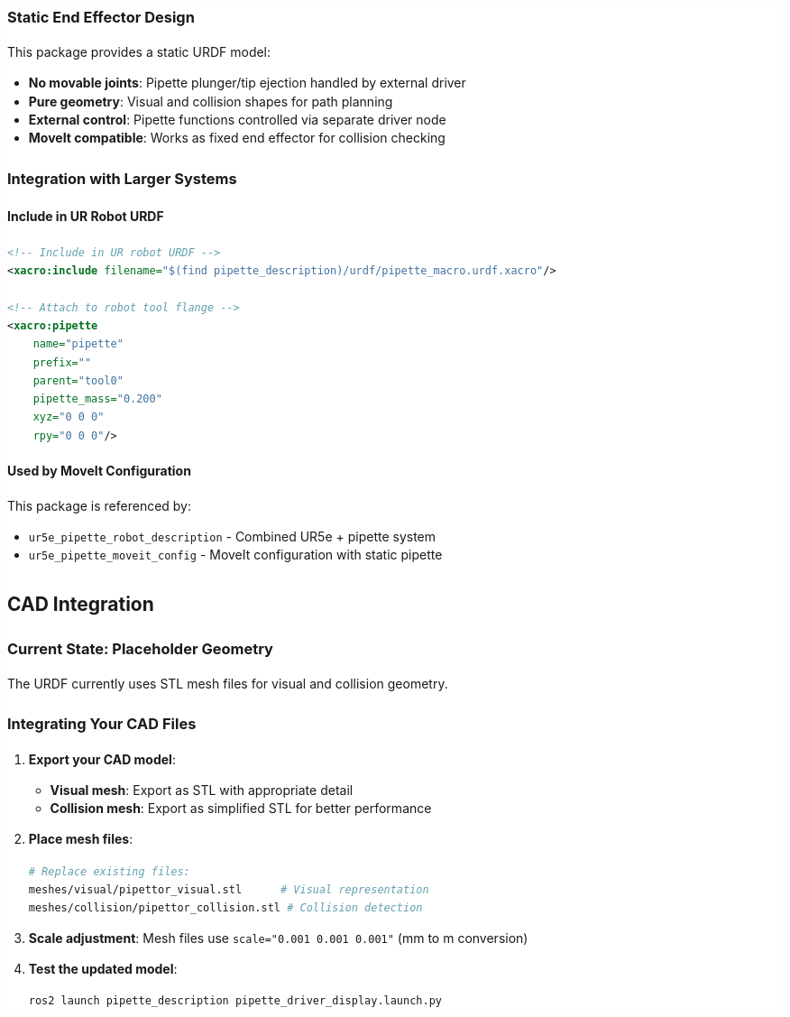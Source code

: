 ### Static End Effector Design
This package provides a static URDF model:

- **No movable joints**: Pipette plunger/tip ejection handled by external driver
- **Pure geometry**: Visual and collision shapes for path planning
- **External control**: Pipette functions controlled via separate driver node
- **MoveIt compatible**: Works as fixed end effector for collision checking

### Integration with Larger Systems

#### Include in UR Robot URDF
```xml
<!-- Include in UR robot URDF -->
<xacro:include filename="$(find pipette_description)/urdf/pipette_macro.urdf.xacro"/>

<!-- Attach to robot tool flange -->
<xacro:pipette 
    name="pipette"
    prefix=""
    parent="tool0" 
    pipette_mass="0.200"
    xyz="0 0 0"
    rpy="0 0 0"/>
```

#### Used by MoveIt Configuration
This package is referenced by:
- `ur5e_pipette_robot_description` - Combined UR5e + pipette system
- `ur5e_pipette_moveit_config` - MoveIt configuration with static pipette

## CAD Integration

### Current State: Placeholder Geometry
The URDF currently uses STL mesh files for visual and collision geometry.

### Integrating Your CAD Files

1. **Export your CAD model**:
   - **Visual mesh**: Export as STL with appropriate detail
   - **Collision mesh**: Export as simplified STL for better performance

2. **Place mesh files**:
   ```bash
   # Replace existing files:
   meshes/visual/pipettor_visual.stl      # Visual representation
   meshes/collision/pipettor_collision.stl # Collision detection
   ```

3. **Scale adjustment**: Mesh files use `scale="0.001 0.001 0.001"` (mm to m conversion)

4. **Test the updated model**:
   ```bash
   ros2 launch pipette_description pipette_driver_display.launch.py
   ```
